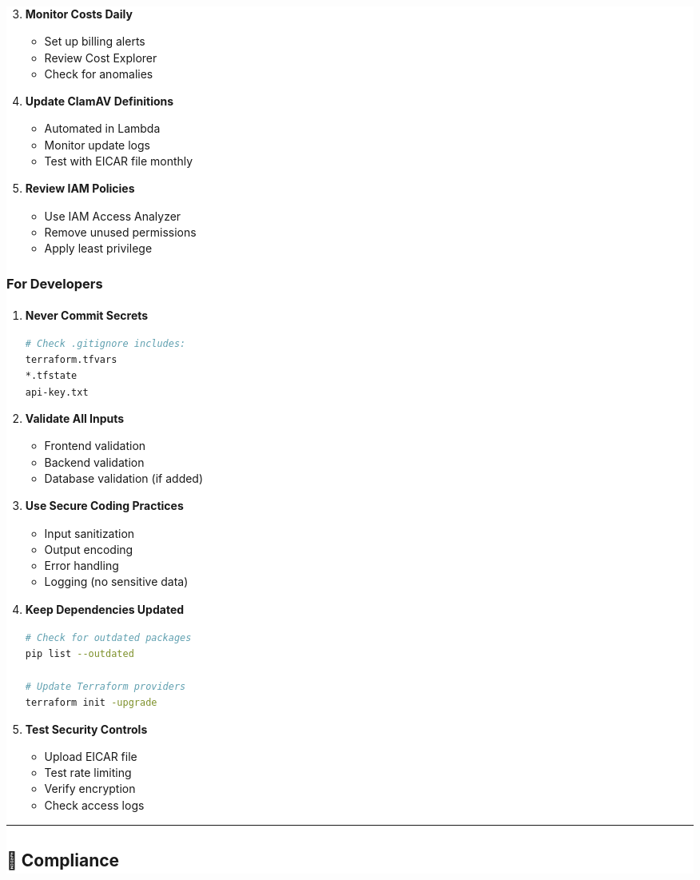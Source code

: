 3. **Monitor Costs Daily**
   - Set up billing alerts
   - Review Cost Explorer
   - Check for anomalies

4. **Update ClamAV Definitions**
   - Automated in Lambda
   - Monitor update logs
   - Test with EICAR file monthly

5. **Review IAM Policies**
   - Use IAM Access Analyzer
   - Remove unused permissions
   - Apply least privilege

### For Developers

1. **Never Commit Secrets**
   ```bash
   # Check .gitignore includes:
   terraform.tfvars
   *.tfstate
   api-key.txt
   ```

2. **Validate All Inputs**
   - Frontend validation
   - Backend validation
   - Database validation (if added)

3. **Use Secure Coding Practices**
   - Input sanitization
   - Output encoding
   - Error handling
   - Logging (no sensitive data)

4. **Keep Dependencies Updated**
   ```bash
   # Check for outdated packages
   pip list --outdated
   
   # Update Terraform providers
   terraform init -upgrade
   ```

5. **Test Security Controls**
   - Upload EICAR file
   - Test rate limiting
   - Verify encryption
   - Check access logs

---

## 📜 Compliance
